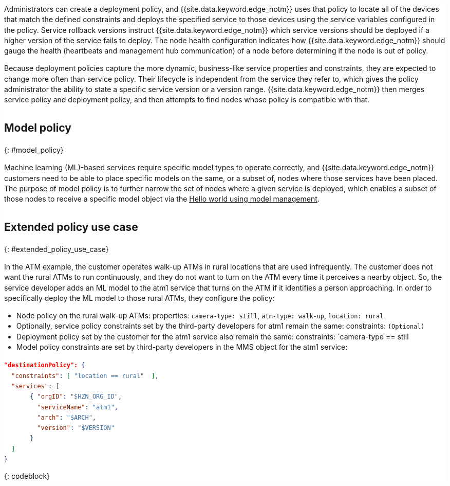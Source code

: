 Administrators can create a deployment policy, and {{site.data.keyword.edge_notm}} uses that policy to locate all of the devices that match the defined constraints and deploys the specified service to those devices using the service variables configured in the policy. Service rollback versions instruct {{site.data.keyword.edge_notm}} which service versions should be deployed if a higher version of the service fails to deploy. The node health configuration indicates how {{site.data.keyword.edge_notm}} should gauge the health (heartbeats and management hub communication) of a node before determining if the node is out of policy.

Because deployment policies capture the more dynamic, business-like service properties and constraints, they are expected to change more often than service policy. Their lifecycle is independent from the service they refer to, which gives the policy administrator the ability to state a specific service version or a version range. {{site.data.keyword.edge_notm}} then merges service policy and deployment policy, and then attempts to find nodes whose policy is compatible with that.

## Model policy
{: #model_policy}

Machine learning (ML)-based services require specific model types to operate correctly, and {{site.data.keyword.edge_notm}} customers need to be able to place specific models on the same, or a subset of, nodes where those services have been placed. The purpose of model policy is to further narrow the set of nodes where a given service is deployed, which enables a subset of those nodes to receive a specific model object via the [Hello world using model management](../developing/model_management_system.md).

## Extended policy use case
{: #extended_policy_use_case}

In the ATM example, the customer operates walk-up ATMs in rural locations that are used infrequently. The customer does not want the rural ATMs to run continuously, and they do not want to turn on the ATM every time it perceives a nearby object. So, the service developer adds an ML model to the atm1 service that turns on the ATM if it identifies a person approaching. In order to specifically deploy the ML model to those rural ATMs, they configure the policy:

- Node policy on the rural walk-up ATMs: properties: `camera-type: still`, `atm-type: walk-up`, `location: rural`
- Optionally, service policy constraints set by the third-party developers for atm1 remain the same: constraints: `(Optional)`
- Deployment policy set by the customer for the atm1 service also remain the same: constraints: `camera-type == still
- Model policy constraints are set by third-party developers in the MMS object for the atm1 service:

```json
"destinationPolicy": {
  "constraints": [ "location == rural"  ],
  "services": [
       { "orgID": "$HZN_ORG_ID",
         "serviceName": "atm1",
         "arch": "$ARCH",  
         "version": "$VERSION"
       }
  ]
}
```
{: codeblock}
